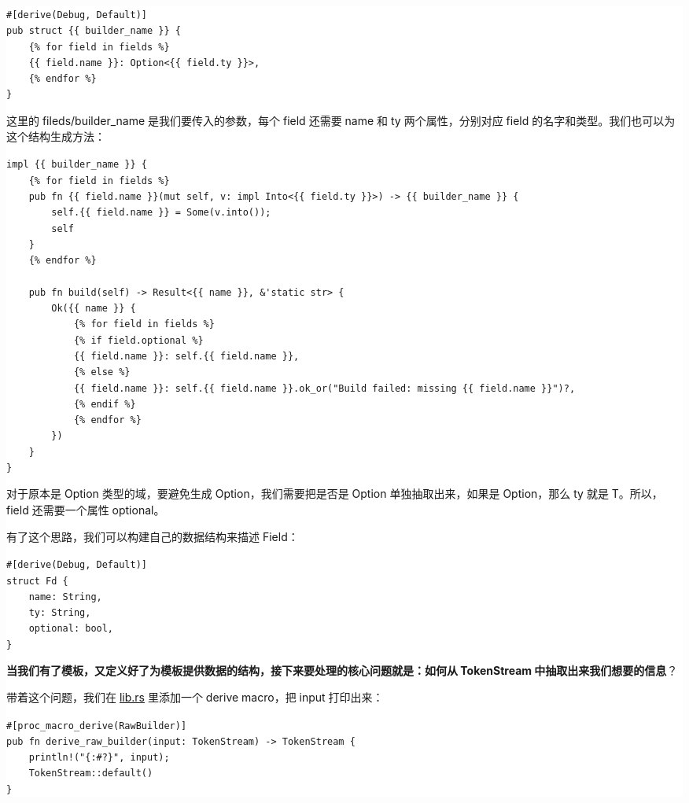 <pre><code>#[derive(Debug, Default)]
pub struct {{ builder_name }} {
    {% for field in fields %}
    {{ field.name }}: Option&lt;{{ field.ty }}&gt;,
    {% endfor %}
}
</code></pre>

<p>这里的 fileds/builder_name 是我们要传入的参数，每个 field 还需要 name 和 ty 两个属性，分别对应 field 的名字和类型。我们也可以为这个结构生成方法：</p>

<pre><code>impl {{ builder_name }} {
    {% for field in fields %}
    pub fn {{ field.name }}(mut self, v: impl Into&lt;{{ field.ty }}&gt;) -&gt; {{ builder_name }} {
        self.{{ field.name }} = Some(v.into());
        self
    }
    {% endfor %}

    pub fn build(self) -&gt; Result&lt;{{ name }}, &amp;'static str&gt; {
        Ok({{ name }} {
            {% for field in fields %}
            {% if field.optional %}
            {{ field.name }}: self.{{ field.name }},
            {% else %}
            {{ field.name }}: self.{{ field.name }}.ok_or(&quot;Build failed: missing {{ field.name }}&quot;)?,
            {% endif %}
            {% endfor %}
        })
    }
}
</code></pre>

<p>对于原本是 Option<T> 类型的域，要避免生成 Option<Option\>，我们需要把是否是 Option 单独抽取出来，如果是 Option<T>，那么 ty 就是 T。所以，field 还需要一个属性 optional。</p>

<p>有了这个思路，我们可以构建自己的数据结构来描述 Field：</p>

<pre><code>#[derive(Debug, Default)]
struct Fd {
    name: String,
    ty: String,
    optional: bool,
}
</code></pre>

<p><strong>当我们有了模板，又定义好了为模板提供数据的结构，接下来要处理的核心问题就是：如何从 TokenStream 中抽取出来我们想要的信息</strong>？</p>

<p>带着这个问题，我们在 <a href="http://lib.rs" target="_blank">lib.rs</a> 里添加一个 derive macro，把 input 打印出来：</p>

<pre><code>#[proc_macro_derive(RawBuilder)]
pub fn derive_raw_builder(input: TokenStream) -&gt; TokenStream {
    println!(&quot;{:#?}&quot;, input);
    TokenStream::default()
}
</code></pre>
